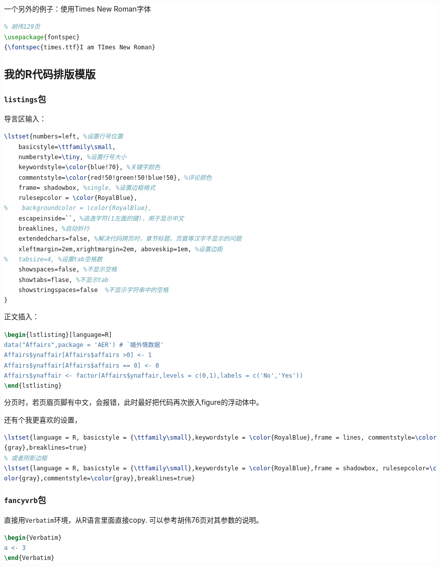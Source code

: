 一个另外的例子：使用Times New Roman字体
```tex
% 胡伟129页
\usepackage{fontspec}
{\fontspec{times.ttf}I am TImes New Roman}
```



## 我的R代码排版模版
### `listings`包
导言区输入：
```tex
\lstset{numbers=left, %设置行号位置
	basicstyle=\ttfamily\small,
	numberstyle=\tiny, %设置行号大小
	keywordstyle=\color{blue!70}, %关键字颜色
	commentstyle=\color{red!50!green!50!blue!50}, %评论颜色
	frame= shadowbox, %single, %设置边框格式
	rulesepcolor = \color{RoyalBlue},
%    backgroundcolor = \color{RoyalBlue},
	escapeinside=``, %逃逸字符(1左面的键)，用于显示中文
	breaklines, %自动折行
	extendedchars=false, %解决代码跨页时，章节标题，页眉等汉字不显示的问题
	xleftmargin=2em,xrightmargin=2em, aboveskip=1em, %设置边距
%	tabsize=4, %设置tab空格数
	showspaces=false, %不显示空格
	showtabs=flase, %不显示tab
	showstringspaces=false	%不显示字符串中的空格
}
```

正文插入：
```tex
\begin{lstlisting}[language=R]
data("Affairs",package = 'AER') # `婚外情数据'
Affairs$ynaffair[Affairs$affairs >0] <- 1
Affairs$ynaffair[Affairs$affairs == 0] <- 0
Affairs$ynaffair <- factor(Affairs$ynaffair,levels = c(0,1),labels = c('No','Yes'))
\end{lstlisting}		
```

分页时，若页眉页脚有中文，会报错，此时最好把代码再次嵌入figure的浮动体中。

还有个我更喜欢的设置，
```tex
\lstset{language = R, basicstyle = {\ttfamily\small},keywordstyle = \color{RoyalBlue},frame = lines, commentstyle=\color{gray},breaklines=true}
% 或者阴影边框
\lstset{language = R, basicstyle = {\ttfamily\small},keywordstyle = \color{RoyalBlue},frame = shadowbox, rulesepcolor=\color{gray},commentstyle=\color{gray},breaklines=true}
```
### `fancyvrb`包
直接用`Verbatim`环境，从R语言里面直接copy. 可以参考胡伟76页对其参数的说明。
```tex
\begin{Verbatim}
a <- 3
\end{Verbatim}
```
